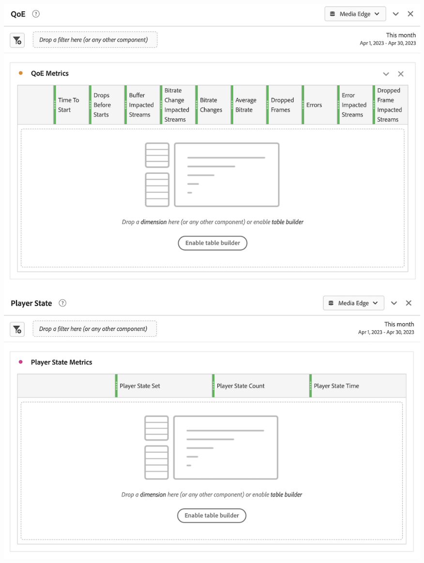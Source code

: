    ![Pannello QoE](assets/qoe-panel.png)

   ![Pannello a schermo piatto](assets/player-state-panel.png)
